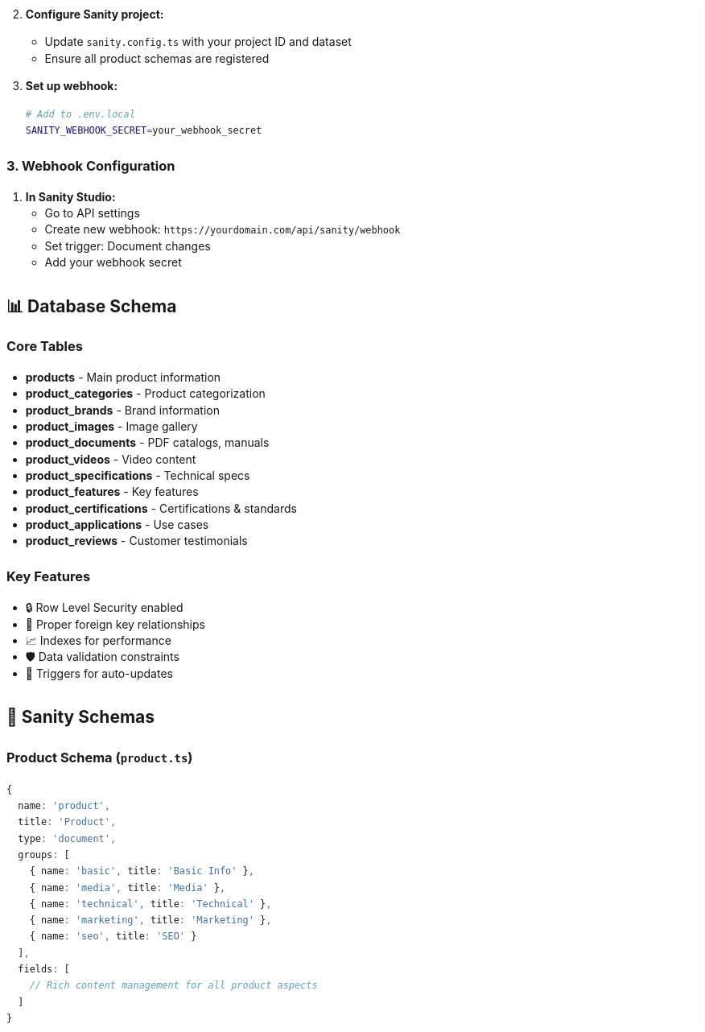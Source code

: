 2. **Configure Sanity project:**
   - Update `sanity.config.ts` with your project ID and dataset
   - Ensure all product schemas are registered

3. **Set up webhook:**
   ```bash
   # Add to .env.local
   SANITY_WEBHOOK_SECRET=your_webhook_secret
   ```

### 3. Webhook Configuration

1. **In Sanity Studio:**
   - Go to API settings
   - Create new webhook: `https://yourdomain.com/api/sanity/webhook`
   - Set trigger: Document changes
   - Add your webhook secret

## 📊 Database Schema

### Core Tables
- **products** - Main product information
- **product_categories** - Product categorization
- **product_brands** - Brand information
- **product_images** - Image gallery
- **product_documents** - PDF catalogs, manuals
- **product_videos** - Video content
- **product_specifications** - Technical specs
- **product_features** - Key features
- **product_certifications** - Certifications & standards
- **product_applications** - Use cases
- **product_reviews** - Customer testimonials

### Key Features
- 🔒 Row Level Security enabled
- 🔗 Proper foreign key relationships
- 📈 Indexes for performance
- 🛡️ Data validation constraints
- 🚀 Triggers for auto-updates

## 🎨 Sanity Schemas

### Product Schema (`product.ts`)
```typescript
{
  name: 'product',
  title: 'Product',
  type: 'document',
  groups: [
    { name: 'basic', title: 'Basic Info' },
    { name: 'media', title: 'Media' },
    { name: 'technical', title: 'Technical' },
    { name: 'marketing', title: 'Marketing' },
    { name: 'seo', title: 'SEO' }
  ],
  fields: [
    // Rich content management for all product aspects
  ]
}
```
